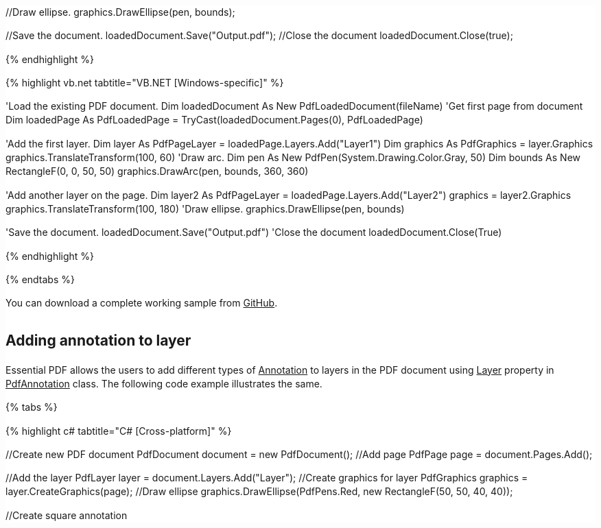 //Draw ellipse.
graphics.DrawEllipse(pen, bounds);

//Save the document.
loadedDocument.Save("Output.pdf");
//Close the document
loadedDocument.Close(true);

{% endhighlight %}

{% highlight vb.net tabtitle="VB.NET [Windows-specific]" %}

'Load the existing PDF document.
Dim loadedDocument As New PdfLoadedDocument(fileName)
'Get first page from document
Dim loadedPage As PdfLoadedPage = TryCast(loadedDocument.Pages(0), PdfLoadedPage)

'Add the first layer.
Dim layer As PdfPageLayer = loadedPage.Layers.Add("Layer1")
Dim graphics As PdfGraphics = layer.Graphics
graphics.TranslateTransform(100, 60)
'Draw arc. 
Dim pen As New PdfPen(System.Drawing.Color.Gray, 50)
Dim bounds As New RectangleF(0, 0, 50, 50)
graphics.DrawArc(pen, bounds, 360, 360)

'Add another layer on the page.
Dim layer2 As PdfPageLayer = loadedPage.Layers.Add("Layer2")
graphics = layer2.Graphics
graphics.TranslateTransform(100, 180)
'Draw ellipse. 
graphics.DrawEllipse(pen, bounds)

'Save the document.
loadedDocument.Save("Output.pdf")
'Close the document
loadedDocument.Close(True)

{% endhighlight %}

{% endtabs %}  

You can download a complete working sample from [GitHub](https://github.com/SyncfusionExamples/PDF-Examples/tree/master/Layer/Add-the-multiple-layers-in-an-existing-PDF-document).

## Adding annotation to layer

Essential PDF allows the users to add different types of [Annotation](https://help.syncfusion.com/file-formats/pdf/working-with-annotations) to layers in the PDF document using [Layer](https://help.syncfusion.com/cr/file-formats/Syncfusion.Pdf.Interactive.PdfAnnotation.html#Syncfusion_Pdf_Interactive_PdfAnnotation_Layer) property in [PdfAnnotation](https://help.syncfusion.com/cr/file-formats/Syncfusion.Pdf.Interactive.PdfAnnotation.html) class. The following code example illustrates the same. 

{% tabs %}  

{% highlight c# tabtitle="C# [Cross-platform]" %}

//Create new PDF document
PdfDocument document = new PdfDocument();
//Add page
PdfPage page = document.Pages.Add();

//Add the layer
PdfLayer layer = document.Layers.Add("Layer");
//Create graphics for layer
PdfGraphics graphics = layer.CreateGraphics(page);
//Draw ellipse
graphics.DrawEllipse(PdfPens.Red, new RectangleF(50, 50, 40, 40));

//Create square annotation